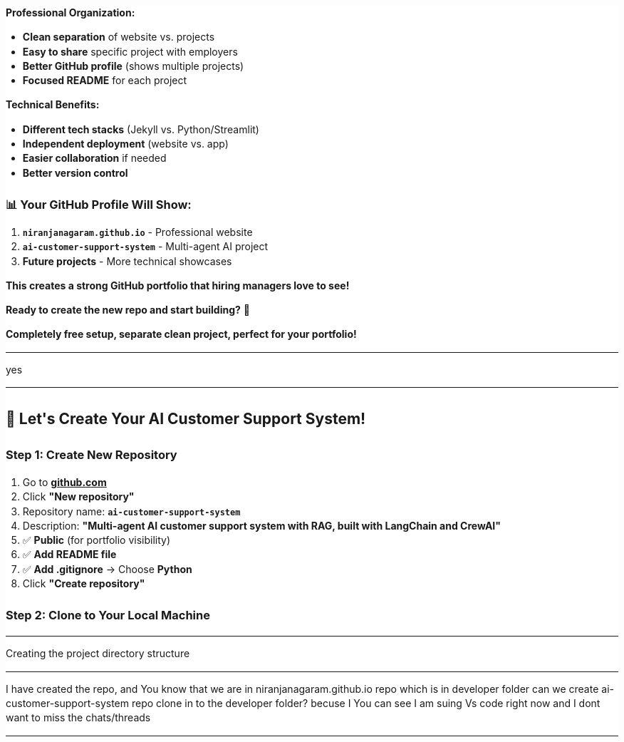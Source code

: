 **Professional Organization:**
- **Clean separation** of website vs. projects
- **Easy to share** specific project with employers
- **Better GitHub profile** (shows multiple projects)
- **Focused README** for each project

**Technical Benefits:**
- **Different tech stacks** (Jekyll vs. Python/Streamlit)
- **Independent deployment** (website vs. app)
- **Easier collaboration** if needed
- **Better version control**

### **📊 Your GitHub Profile Will Show:**
1. **`niranjanagaram.github.io`** - Professional website
2. **`ai-customer-support-system`** - Multi-agent AI project
3. **Future projects** - More technical showcases

**This creates a strong GitHub portfolio that hiring managers love to see!**

**Ready to create the new repo and start building?** 🚀

**Completely free setup, separate clean project, perfect for your portfolio!**

---

yes

---

## **🚀 Let's Create Your AI Customer Support System!**

### **Step 1: Create New Repository**

1. Go to **[github.com](https://github.com)** 
2. Click **"New repository"**
3. Repository name: **`ai-customer-support-system`**
4. Description: **"Multi-agent AI customer support system with RAG, built with LangChain and CrewAI"**
5. ✅ **Public** (for portfolio visibility)
6. ✅ **Add README file**
7. ✅ **Add .gitignore** → Choose **Python**
8. Click **"Create repository"**

### **Step 2: Clone to Your Local Machine**

---

Creating the project directory structure

---

I have created the repo, and You know that we are in niranjanagaram.github.io repo which is in developer folder can we create ai-customer-support-system repo clone in to the developer folder? becuse I You can see I am suing Vs code right now and I dont want to miss the chats/threads

---
